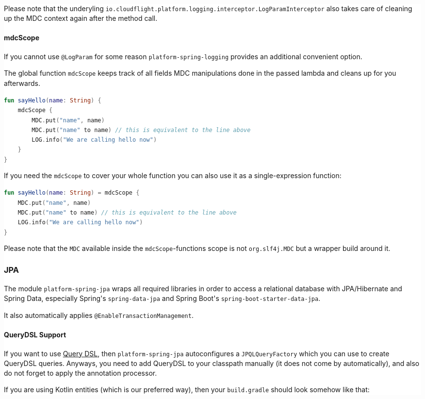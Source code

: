 Please note that the underyling `io.cloudflight.platform.logging.interceptor.LogParamInterceptor` also takes care of cleaning
up the MDC context again after the method call.

#### mdcScope

If you cannot use `@LogParam` for some reason `platform-spring-logging` provides an additional convenient option.

The global function `mdcScope` keeps track of all fields MDC manipulations done in the passed lambda and cleans up for you afterwards.

````kotlin
fun sayHello(name: String) {
    mdcScope {
        MDC.put("name", name)
        MDC.put("name" to name) // this is equivalent to the line above
        LOG.info("We are calling hello now")
    }
}
````

If you need the `mdcScope` to cover your whole function you can also use it as a single-expression function:

````kotlin
fun sayHello(name: String) = mdcScope {
    MDC.put("name", name)
    MDC.put("name" to name) // this is equivalent to the line above
    LOG.info("We are calling hello now")
}
````

Please note that the `MDC` available inside the `mdcScope`-functions scope is not `org.slf4j.MDC` but a wrapper build around it.

### JPA

The module `platform-spring-jpa` wraps all required libraries in order to access a relational database
with JPA/Hibernate and Spring Data, especially Spring's `spring-data-jpa` and Spring Boot's `spring-boot-starter-data-jpa`.

It also automatically applies `@EnableTransactionManagement`.

#### QueryDSL Support

If you want to use [Query DSL](http://www.querydsl.com/static/querydsl/latest/reference/html/ch02.html#jpa_integration), then
`platform-spring-jpa` autoconfigures a `JPQLQueryFactory` which you can use to create QueryDSL queries. Anyways,
you need to add QueryDSL to your classpath manually (it does not come by automatically), and also do not
forget to apply the annotation processor.

If you are using Kotlin entities (which is our preferred way), then your `build.gradle` should look somehow like that:
